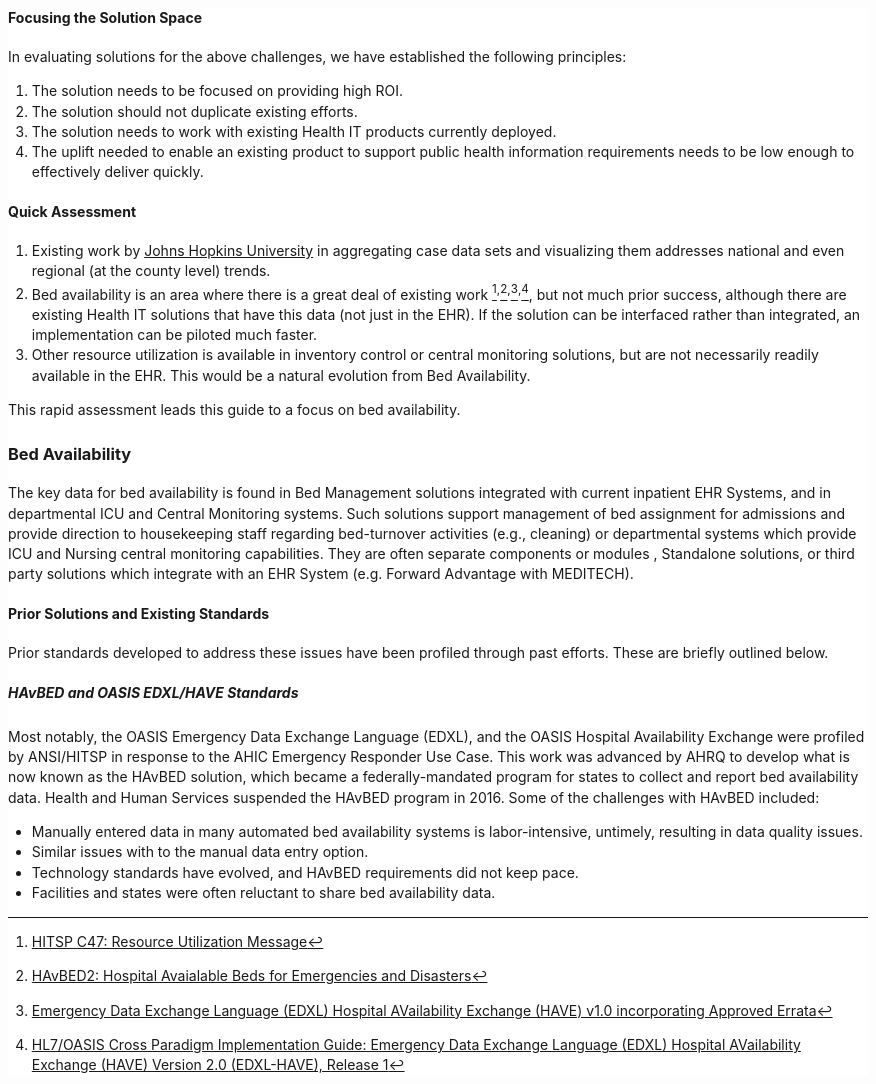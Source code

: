 #### Focusing the Solution Space
In evaluating solutions for the above challenges, we have established the following principles:
1.  The solution needs to be focused on providing high ROI.
2.  The solution should not duplicate existing efforts.
3.  The solution needs to work with existing Health IT products currently deployed.
4.  The uplift needed to enable an existing product to support public health information requirements needs to be low enough to effectively deliver quickly.

#### Quick Assessment
1.  Existing work by [Johns Hopkins University](https://coronavirus.jhu.edu/map.html) in aggregating case data sets and visualizing them addresses national and even regional (at the county level) trends.
2.  Bed availability is an area where there is a great deal of existing work [^1]<sup>,</sup>[^2]<sup>,</sup>[^3]<sup>,</sup>[^4], but not much prior success, although there are existing Health IT solutions that have this data (not just in the EHR).  If the solution can be interfaced rather than integrated, an
implementation can be piloted much faster.
3.  Other resource utilization is available in inventory control or central monitoring
solutions, but are not necessarily readily available in the EHR.  This would be a natural
evolution from Bed Availability.

[^1]: [HITSP C47: Resource Utilization Message](http://www.hitsp.org/ConstructSet_Details.aspx?&PrefixAlpha=4&PrefixNumeric=47)

[^2]: [HAvBED2: Hospital Avaialable Beds for Emergencies and Disasters](https://archive.ahrq.gov/prep/havbed2/)

[^3]: [Emergency Data Exchange Language (EDXL) Hospital AVailability Exchange (HAVE) v1.0 incorporating Approved Errata](https://www.oasis-open.org/standards#edxlhave-v1.0)

[^4]: [HL7/OASIS Cross Paradigm Implementation Guide: Emergency Data Exchange Language (EDXL) Hospital AVailability Exchange (HAVE) Version 2.0 (EDXL-HAVE), Release 1](https://www.hl7.org/implement/standards/product_brief.cfm?product_id=489)

This rapid assessment leads this guide to a focus on bed availability.

### Bed Availability
The key data for bed availability is found in Bed Management solutions integrated with
current inpatient EHR Systems, and in departmental ICU and Central Monitoring systems.
Such solutions support management of bed assignment for admissions and provide direction to
housekeeping staff regarding bed-turnover activities (e.g., cleaning) or departmental systems
which provide ICU and Nursing central monitoring capabilities.  They are often separate components
or modules , Standalone solutions, or third party solutions which integrate with an
EHR System (e.g. Forward Advantage with MEDITECH).

#### Prior Solutions and Existing Standards
Prior standards developed to address these issues have been profiled through past efforts.  These are briefly
outlined below.

##### HAvBED and OASIS EDXL/HAVE Standards
Most notably, the OASIS Emergency Data Exchange Language (EDXL), and the OASIS Hospital Availability Exchange
were profiled by ANSI/HITSP in response to the AHIC Emergency Responder Use Case.  This work was advanced by
AHRQ to develop what is now known as the HAvBED solution, which became a federally-mandated program for states
to collect and report bed availability data.  Health and Human Services suspended the HAvBED program in 2016.
Some of the challenges with HAvBED included:

* Manually entered data in many automated bed availability systems is labor-intensive, untimely, resulting in data quality issues.
* Similar issues with to the manual data entry option.
* Technology standards have evolved, and HAvBED requirements did not keep pace.
* Facilities and states were often reluctant to share bed availability data.
